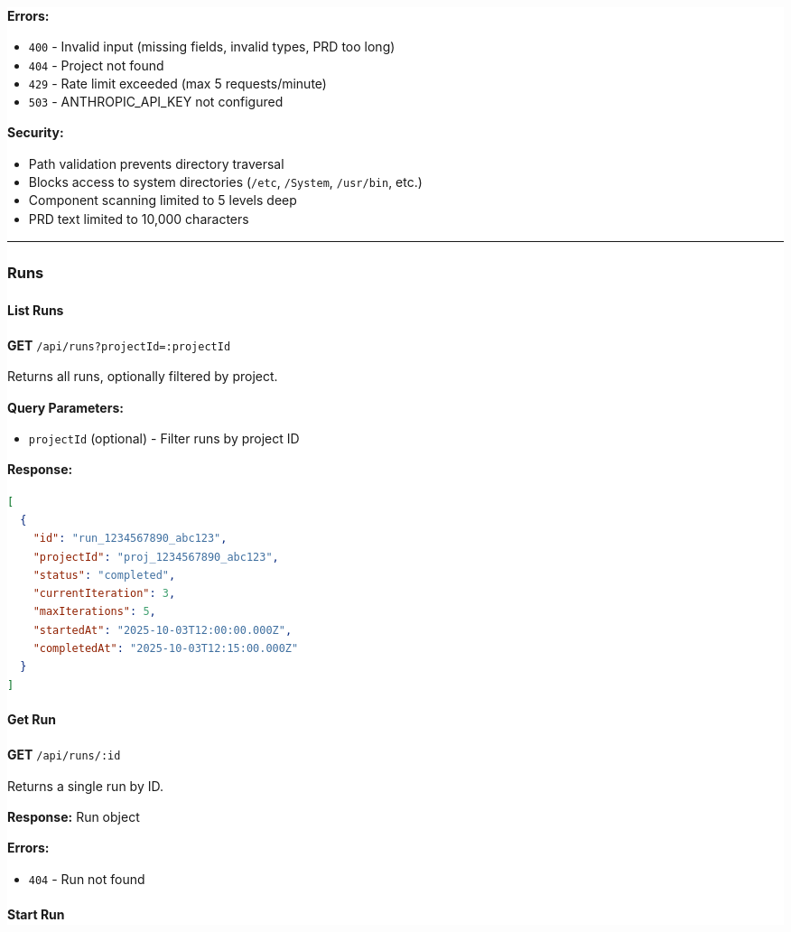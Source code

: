 **Errors:**

- `400` - Invalid input (missing fields, invalid types, PRD too long)
- `404` - Project not found
- `429` - Rate limit exceeded (max 5 requests/minute)
- `503` - ANTHROPIC_API_KEY not configured

**Security:**

- Path validation prevents directory traversal
- Blocks access to system directories (`/etc`, `/System`, `/usr/bin`, etc.)
- Component scanning limited to 5 levels deep
- PRD text limited to 10,000 characters

---

### Runs

#### List Runs

**GET** `/api/runs?projectId=:projectId`

Returns all runs, optionally filtered by project.

**Query Parameters:**

- `projectId` (optional) - Filter runs by project ID

**Response:**

```json
[
  {
    "id": "run_1234567890_abc123",
    "projectId": "proj_1234567890_abc123",
    "status": "completed",
    "currentIteration": 3,
    "maxIterations": 5,
    "startedAt": "2025-10-03T12:00:00.000Z",
    "completedAt": "2025-10-03T12:15:00.000Z"
  }
]
```

#### Get Run

**GET** `/api/runs/:id`

Returns a single run by ID.

**Response:** Run object

**Errors:**

- `404` - Run not found

#### Start Run
